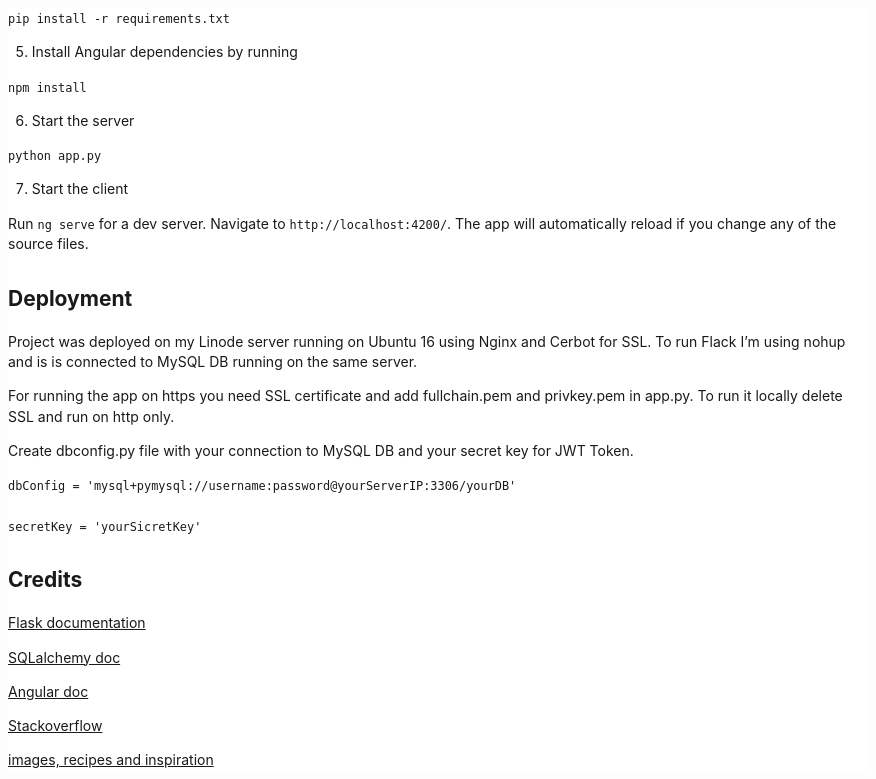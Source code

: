```
pip install -r requirements.txt
```

5. Install Angular dependencies by running

```
npm install
```
6. Start the server

```
python app.py 
```

7. Start the client

Run `ng serve` for a dev server. Navigate to `http://localhost:4200/`. The app will automatically reload if you change any of the source files.

## Deployment

Project was deployed on my Linode server running on Ubuntu 16 using Nginx and Cerbot for SSL. To run Flack I’m using nohup and is is connected to MySQL DB running on the same server.

For running the app on https you need SSL certificate and add fullchain.pem and privkey.pem in app.py. To run it locally 
delete SSL and run on http only. 

Create dbconfig.py file with your connection to MySQL DB and your secret key for JWT Token.

```
dbConfig = 'mysql+pymysql://username:password@yourServerIP:3306/yourDB'

secretKey = 'yourSicretKey'
``` 

## Credits

[Flask documentation](https://flask.palletsprojects.com/en/1.1.x/)

[SQLalchemy doc](https://www.sqlalchemy.org/)

[Angular doc](https://angular.io/docs)

[Stackoverflow](https://stackoverflow.com)

[images, recipes and inspiration](www.eat-vegan.rock)
